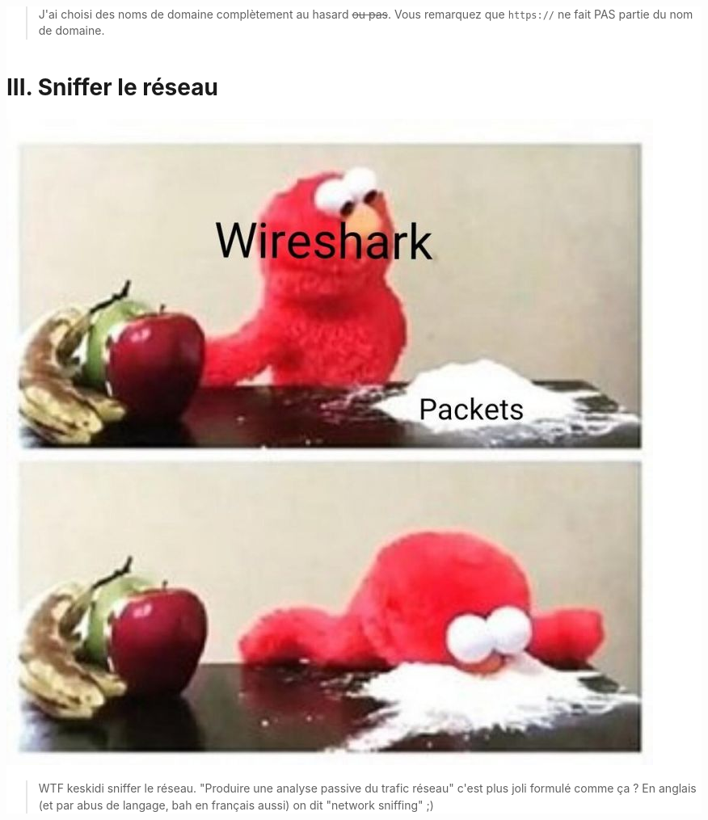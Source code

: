   ```powershell
  ```

> J'ai choisi des noms de domaine complètement au hasard ~~ou pas~~. Vous remarquez que `https://` ne fait PAS partie du nom de domaine.

# III. Sniffer le réseau

![Wireshark](./img/wireshark.jpg)

> WTF keskidi sniffer le réseau. "Produire une analyse passive du trafic réseau" c'est plus joli formulé comme ça ? En anglais (et par abus de langage, bah en français aussi) on dit "network sniffing" ;)

